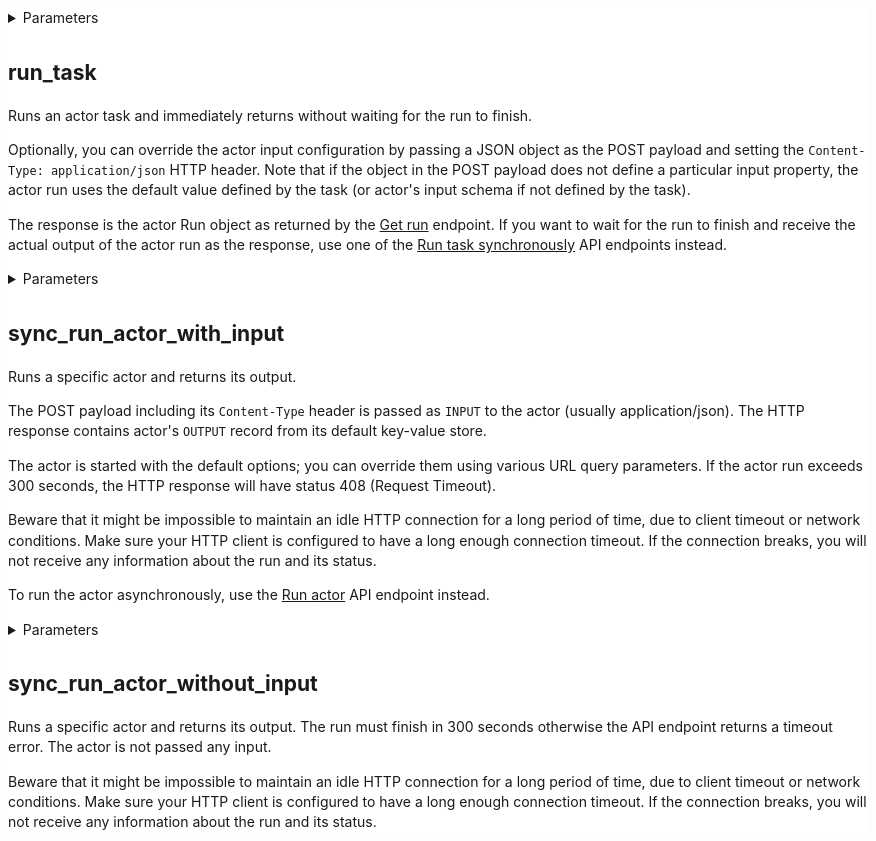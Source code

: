 <details><summary>Parameters</summary></details>

## run_task

Runs an actor task and immediately returns without waiting for the run to finish.

Optionally, you can override the actor input configuration by passing a JSON object as the POST payload
and setting the `Content-Type: application/json` HTTP header.
Note that if the object in the POST payload does not define a particular input property,
the actor run uses the default value defined by the task (or actor's input schema if not defined by the task).

The response is the actor Run object as returned by the [Get run](#reference/actors/run-object/get-run) endpoint.
If you want to wait for the run to finish and receive the actual output of the actor run as the response,
use one of the [Run task synchronously](#/reference/actor-tasks/run-task-synchronously) API endpoints instead.

<details><summary>Parameters</summary></details>

## sync_run_actor_with_input

Runs a specific actor and returns its output.

The POST payload including its `Content-Type` header is passed as `INPUT` to the actor (usually application/json).
The HTTP response contains actor's `OUTPUT` record from its default key-value store.

The actor is started with the default options; you can override them using various URL query parameters.
If the actor run exceeds 300 seconds,
the HTTP response will have status 408 (Request Timeout).

Beware that it might be impossible to maintain an idle HTTP connection for a long period of time,
due to client timeout or network conditions. Make sure your HTTP client is configured to have a long enough connection timeout.
If the connection breaks, you will not receive any information about the run and its status.

To run the actor asynchronously, use the [Run actor](#reference/actors/run-collection/run-actor) API endpoint instead.

<details><summary>Parameters</summary></details>

## sync_run_actor_without_input

Runs a specific actor and returns its output.
The run must finish in 300 seconds otherwise the API endpoint returns a timeout error.
The actor is not passed any input.

Beware that it might be impossible to maintain an idle HTTP connection for a long period of time,
due to client timeout or network conditions. Make sure your HTTP client is configured to have a long enough connection timeout.
If the connection breaks, you will not receive any information about the run and its status.
